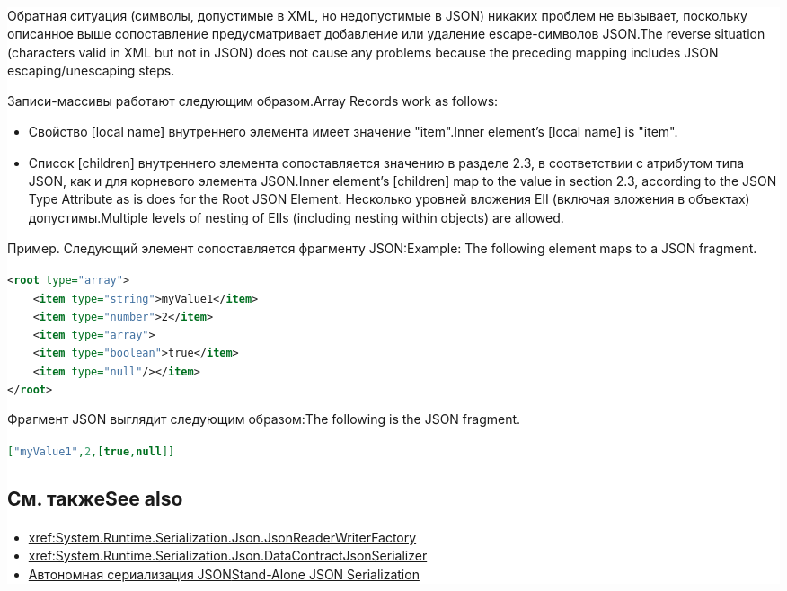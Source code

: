<span data-ttu-id="65b27-271">Обратная ситуация (символы, допустимые в XML, но недопустимые в JSON) никаких проблем не вызывает, поскольку описанное выше сопоставление предусматривает добавление или удаление escape-символов JSON.</span><span class="sxs-lookup"><span data-stu-id="65b27-271">The reverse situation (characters valid in XML but not in JSON) does not cause any problems because the preceding mapping includes JSON escaping/unescaping steps.</span></span>

<span data-ttu-id="65b27-272">Записи-массивы работают следующим образом.</span><span class="sxs-lookup"><span data-stu-id="65b27-272">Array Records work as follows:</span></span>

- <span data-ttu-id="65b27-273">Свойство [local name] внутреннего элемента имеет значение "item".</span><span class="sxs-lookup"><span data-stu-id="65b27-273">Inner element’s [local name] is "item".</span></span>

- <span data-ttu-id="65b27-274">Список [children] внутреннего элемента сопоставляется значению в разделе 2.3, в соответствии с атрибутом типа JSON, как и для корневого элемента JSON.</span><span class="sxs-lookup"><span data-stu-id="65b27-274">Inner element’s [children] map to the value in section 2.3, according to the JSON Type Attribute as is does for the Root JSON Element.</span></span> <span data-ttu-id="65b27-275">Несколько уровней вложения EII (включая вложения в объектах) допустимы.</span><span class="sxs-lookup"><span data-stu-id="65b27-275">Multiple levels of nesting of EIIs (including nesting within objects) are allowed.</span></span>

<span data-ttu-id="65b27-276">Пример. Следующий элемент сопоставляется фрагменту JSON:</span><span class="sxs-lookup"><span data-stu-id="65b27-276">Example: The following element maps to a JSON fragment.</span></span>

```xml
<root type="array">
    <item type="string">myValue1</item>
    <item type="number">2</item>
    <item type="array">
    <item type="boolean">true</item>
    <item type="null"/></item>
</root>
```

<span data-ttu-id="65b27-277">Фрагмент JSON выглядит следующим образом:</span><span class="sxs-lookup"><span data-stu-id="65b27-277">The following is the JSON fragment.</span></span>

```json
["myValue1",2,[true,null]]
```

## <a name="see-also"></a><span data-ttu-id="65b27-278">См. также</span><span class="sxs-lookup"><span data-stu-id="65b27-278">See also</span></span>

- <xref:System.Runtime.Serialization.Json.JsonReaderWriterFactory>
- <xref:System.Runtime.Serialization.Json.DataContractJsonSerializer>
- [<span data-ttu-id="65b27-279">Автономная сериализация JSON</span><span class="sxs-lookup"><span data-stu-id="65b27-279">Stand-Alone JSON Serialization</span></span>](stand-alone-json-serialization.md)
